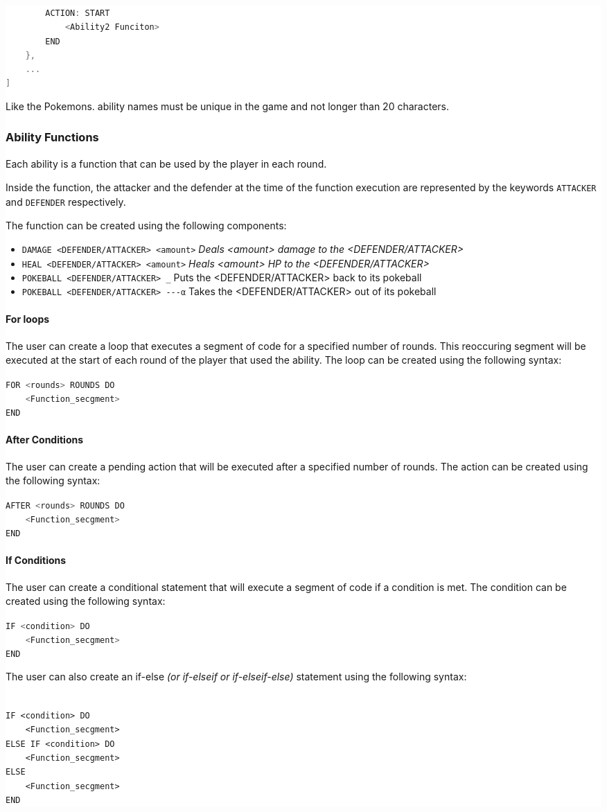 ```c++
        ACTION: START
            <Ability2 Funciton>
        END
    },
    ...
]
```
Like the Pokemons. ability names must be unique in the game and not longer than 20 characters.

### Ability Functions
Each ability is a function that can be used by the player in each round. 

Inside the function, the attacker and the defender at the time of the function execution are represented by the keywords `ATTACKER` and `DEFENDER` respectively.

The function can be created using the following components:

- `DAMAGE <DEFENDER/ATTACKER> <amount>` _Deals \<amount\> damage to the <DEFENDER/ATTACKER>_
- `HEAL <DEFENDER/ATTACKER> <amount>` _Heals \<amount\> HP to the <DEFENDER/ATTACKER>_
- `POKEBALL <DEFENDER/ATTACKER> _` Puts the \<DEFENDER/ATTACKER\> back to its pokeball
- `POKEBALL <DEFENDER/ATTACKER> ---α` Takes the \<DEFENDER/ATTACKER\> out of its pokeball

#### For loops
The user can create a loop that executes a segment of code for a specified number of rounds. This reoccuring segment will be executed at the start of each round of the player that used the ability. The loop can be created using the following syntax:
```c++
FOR <rounds> ROUNDS DO
    <Function_secgment>
END
```
#### After Conditions
The user can create a pending action that will be executed after a specified number of rounds. The action can be created using the following syntax:
```c++
AFTER <rounds> ROUNDS DO
    <Function_secgment>
END
```

#### If Conditions
The user can create a conditional statement that will execute a segment of code if a condition is met. The condition can be created using the following syntax:
```c++
IF <condition> DO
    <Function_secgment>
END
```
The user can also create an if-else _(or if-elseif or if-elseif-else)_ statement using the following syntax:
```

IF <condition> DO
    <Function_secgment>
ELSE IF <condition> DO
    <Function_secgment>
ELSE
    <Function_secgment>
END
```
